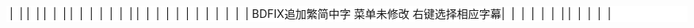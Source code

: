  |
 |
|
 |
|
 |
 |
|
 |
 |
 |
 |
 |
 |
|
 |
 |
 |
 |
 |
 |
 |
 |
 |
 |
 |
BDFIX追加繁简中字 菜单未修改 右键选择相应字幕|
 |
 |
 |
 |
 |
 |
|
 |
 |
 |
 |
